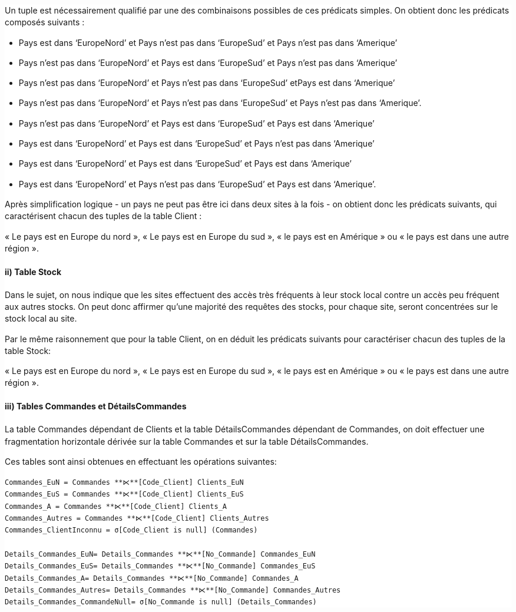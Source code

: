 Un tuple est nécessairement qualifié par une des combinaisons possibles de ces prédicats simples. On obtient donc les prédicats composés suivants :

* Pays est dans ‘EuropeNord’ et Pays n’est pas dans ‘EuropeSud’ et Pays n’est pas dans ‘Amerique’

* Pays n’est pas dans ‘EuropeNord’ et Pays est dans ‘EuropeSud’ et Pays n’est pas dans ‘Amerique’

* Pays n’est pas dans ‘EuropeNord’ et Pays n’est pas dans ‘EuropeSud’ etPays est dans ‘Amerique’

* Pays n’est pas dans ‘EuropeNord’ et Pays n’est pas dans ‘EuropeSud’ et Pays n’est pas dans ‘Amerique’.

* Pays n’est pas dans ‘EuropeNord’ et Pays est dans ‘EuropeSud’ et Pays est dans ‘Amerique’

* Pays est dans ‘EuropeNord’ et Pays est dans ‘EuropeSud’ et Pays n’est pas dans ‘Amerique’

* Pays est dans ‘EuropeNord’ et Pays est dans ‘EuropeSud’ et Pays est dans ‘Amerique’

* Pays est dans ‘EuropeNord’ et Pays n’est pas dans ‘EuropeSud’ et Pays est dans ‘Amerique’.

Après simplification logique - un pays ne peut pas être ici dans deux sites à la fois - on obtient donc les prédicats suivants, qui caractérisent chacun des tuples de la table Client : 

« Le pays est en Europe du nord », « Le pays est en Europe du sud », « le pays est en Amérique » ou « le pays est dans une autre région ». 

#### ii) Table Stock

Dans le sujet, on nous indique que les sites effectuent des accès très fréquents à leur stock local contre un accès peu fréquent aux autres stocks. On peut donc affirmer qu’une majorité des requêtes des stocks, pour chaque site, seront concentrées sur le stock local au site.

Par le même raisonnement que pour la table Client, on en déduit les prédicats suivants pour caractériser chacun des tuples de la table Stock:

« Le pays est en Europe du nord », « Le pays est en Europe du sud », « le pays est en Amérique » ou « le pays est dans une autre région ».

#### iii) Tables Commandes et DétailsCommandes

La table Commandes dépendant de Clients et la table DétailsCommandes dépendant de Commandes, on doit effectuer une fragmentation horizontale dérivée sur la table Commandes et sur la table DétailsCommandes.

Ces tables sont ainsi obtenues en effectuant les opérations suivantes:

````txt
Commandes_EuN = Commandes **⋉**[Code_Client] Clients_EuN
Commandes_EuS = Commandes **⋉**[Code_Client] Clients_EuS
Commandes_A = Commandes **⋉**[Code_Client] Clients_A
Commandes_Autres = Commandes **⋉**[Code_Client] Clients_Autres
Commandes_ClientInconnu = σ[Code_Client is null] (Commandes)

Details_Commandes_EuN= Details_Commandes **⋉**[No_Commande] Commandes_EuN
Details_Commandes_EuS= Details_Commandes **⋉**[No_Commande] Commandes_EuS
Details_Commandes_A= Details_Commandes **⋉**[No_Commande] Commandes_A
Details_Commandes_Autres= Details_Commandes **⋉**[No_Commande] Commandes_Autres
Details_Commandes_CommandeNull= σ[No_Commande is null] (Details_Commandes)
````

